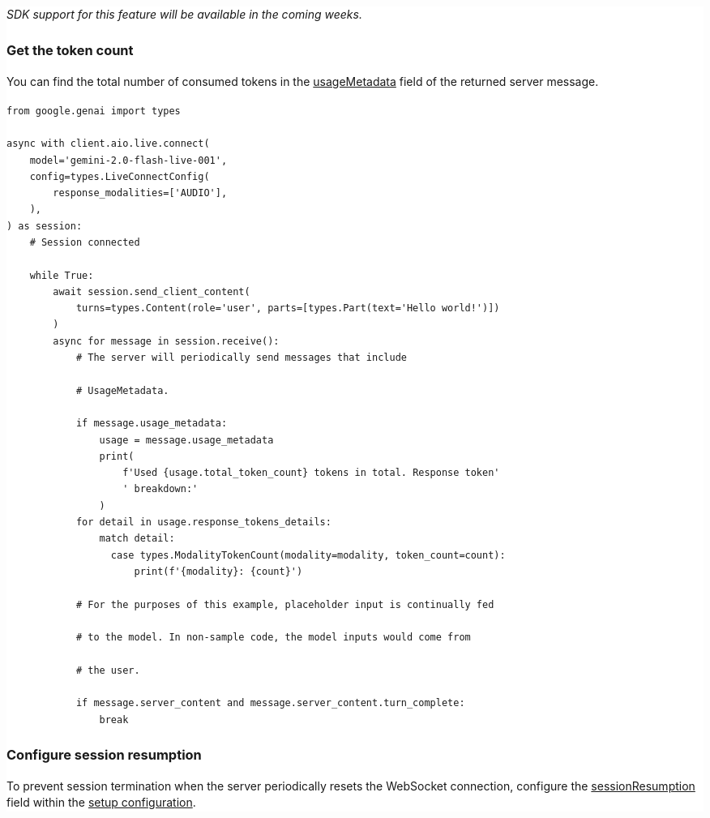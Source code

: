 *SDK support for this feature will be available in the coming weeks.*

### Get the token count

You can find the total number of consumed tokens in the
[usageMetadata](/api/live#usagemetadata) field of the returned server message.

```
from google.genai import types

async with client.aio.live.connect(
    model='gemini-2.0-flash-live-001',
    config=types.LiveConnectConfig(
        response_modalities=['AUDIO'],
    ),
) as session:
    # Session connected

    while True:
        await session.send_client_content(
            turns=types.Content(role='user', parts=[types.Part(text='Hello world!')])
        )
        async for message in session.receive():
            # The server will periodically send messages that include

            # UsageMetadata.

            if message.usage_metadata:
                usage = message.usage_metadata
                print(
                    f'Used {usage.total_token_count} tokens in total. Response token'
                    ' breakdown:'
                )
            for detail in usage.response_tokens_details:
                match detail:
                  case types.ModalityTokenCount(modality=modality, token_count=count):
                      print(f'{modality}: {count}')

            # For the purposes of this example, placeholder input is continually fed

            # to the model. In non-sample code, the model inputs would come from

            # the user.

            if message.server_content and message.server_content.turn_complete:
                break

```

### Configure session resumption

To prevent session termination when the server periodically resets the WebSocket
connection, configure the [sessionResumption](/api/live#BidiGenerateContentSetup.FIELDS.SessionResumptionConfig.BidiGenerateContentSetup.session_resumption)
field within the [setup configuration](/api/live#BidiGenerateContentSetup).
